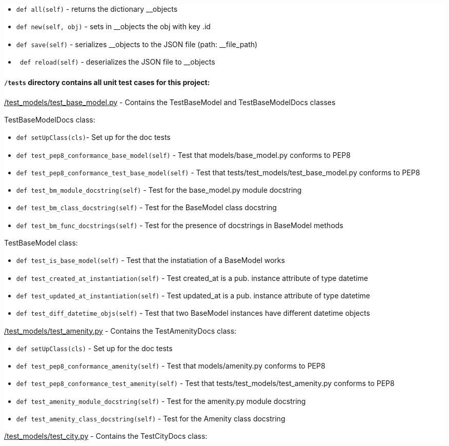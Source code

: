 * `def all(self)` - returns the dictionary __objects

* `def new(self, obj)` - sets in __objects the obj with key <obj class name>.id

* `def save(self)` - serializes __objects to the JSON file (path: __file_path)

* ` def reload(self)` -  deserializes the JSON file to __objects



#### `/tests` directory contains all unit test cases for this project:

[/test_models/test_base_model.py](/tests/test_models/test_base_model.py) - Contains the TestBaseModel and TestBaseModelDocs classes

TestBaseModelDocs class:

* `def setUpClass(cls)`- Set up for the doc tests

* `def test_pep8_conformance_base_model(self)` - Test that models/base_model.py conforms to PEP8

* `def test_pep8_conformance_test_base_model(self)` - Test that tests/test_models/test_base_model.py conforms to PEP8

* `def test_bm_module_docstring(self)` - Test for the base_model.py module docstring

* `def test_bm_class_docstring(self)` - Test for the BaseModel class docstring

* `def test_bm_func_docstrings(self)` - Test for the presence of docstrings in BaseModel methods



TestBaseModel class:

* `def test_is_base_model(self)` - Test that the instatiation of a BaseModel works

* `def test_created_at_instantiation(self)` - Test created_at is a pub. instance attribute of type datetime

* `def test_updated_at_instantiation(self)` - Test updated_at is a pub. instance attribute of type datetime

* `def test_diff_datetime_objs(self)` - Test that two BaseModel instances have different datetime objects



[/test_models/test_amenity.py](/tests/test_models/test_amenity.py) - Contains the TestAmenityDocs class:

* `def setUpClass(cls)` - Set up for the doc tests

* `def test_pep8_conformance_amenity(self)` - Test that models/amenity.py conforms to PEP8

* `def test_pep8_conformance_test_amenity(self)` - Test that tests/test_models/test_amenity.py conforms to PEP8

* `def test_amenity_module_docstring(self)` - Test for the amenity.py module docstring

* `def test_amenity_class_docstring(self)` - Test for the Amenity class docstring



[/test_models/test_city.py](/tests/test_models/test_city.py) - Contains the TestCityDocs class:
